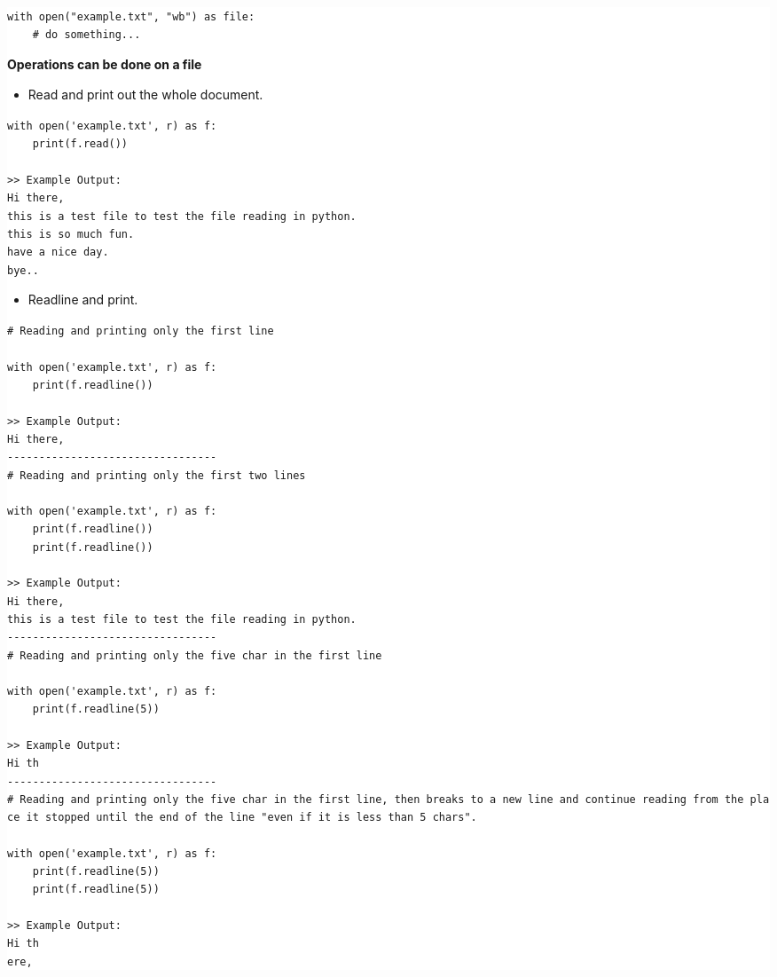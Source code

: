 ```
with open("example.txt", "wb") as file:
    # do something...
```
**Operations can be done on a file**

- Read and print out the whole document.

```
with open('example.txt', r) as f:
    print(f.read()) 

>> Example Output:
Hi there,
this is a test file to test the file reading in python.
this is so much fun.
have a nice day.
bye..
```

- Readline and print.

```
# Reading and printing only the first line 

with open('example.txt', r) as f:
    print(f.readline()) 

>> Example Output:
Hi there,
---------------------------------
# Reading and printing only the first two lines 

with open('example.txt', r) as f:
    print(f.readline())
    print(f.readline()) 

>> Example Output:
Hi there,
this is a test file to test the file reading in python.
---------------------------------
# Reading and printing only the five char in the first line 

with open('example.txt', r) as f:
    print(f.readline(5))

>> Example Output:
Hi th
---------------------------------
# Reading and printing only the five char in the first line, then breaks to a new line and continue reading from the place it stopped until the end of the line "even if it is less than 5 chars".

with open('example.txt', r) as f:
    print(f.readline(5))
    print(f.readline(5))

>> Example Output:
Hi th
ere,
```
